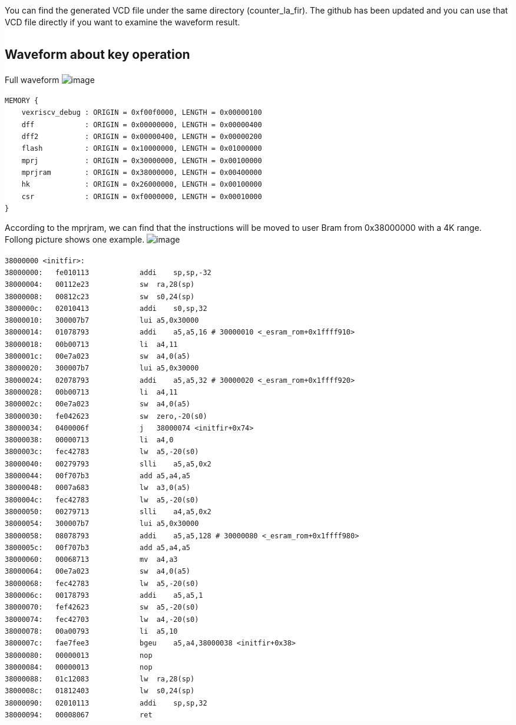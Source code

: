 You can find the generated VCD file under the same directory (counter_la_fir). The github has been updated and you can use that VCD file directly if you want to examine the waveform result.

## Waveform about key operation
Full waveform
![image](https://hackmd.io/_uploads/S1OkuevGlg.png)

```
MEMORY {
    vexriscv_debug : ORIGIN = 0xf00f0000, LENGTH = 0x00000100
    dff            : ORIGIN = 0x00000000, LENGTH = 0x00000400
    dff2           : ORIGIN = 0x00000400, LENGTH = 0x00000200
    flash          : ORIGIN = 0x10000000, LENGTH = 0x01000000
    mprj           : ORIGIN = 0x30000000, LENGTH = 0x00100000
    mprjram        : ORIGIN = 0x38000000, LENGTH = 0x00400000
    hk             : ORIGIN = 0x26000000, LENGTH = 0x00100000
    csr            : ORIGIN = 0xf0000000, LENGTH = 0x00010000
}
```
According to the mprjram, we can find that the instructions will be moved to user Bram from 0x38000000 with a 4K range. Follong picture shows one example.
![image](https://hackmd.io/_uploads/ByU4_gPGlg.png)

```
38000000 <initfir>:
38000000:	fe010113          	addi	sp,sp,-32
38000004:	00112e23          	sw	ra,28(sp)
38000008:	00812c23          	sw	s0,24(sp)
3800000c:	02010413          	addi	s0,sp,32
38000010:	300007b7          	lui	a5,0x30000
38000014:	01078793          	addi	a5,a5,16 # 30000010 <_esram_rom+0x1ffff910>
38000018:	00b00713          	li	a4,11
3800001c:	00e7a023          	sw	a4,0(a5)
38000020:	300007b7          	lui	a5,0x30000
38000024:	02078793          	addi	a5,a5,32 # 30000020 <_esram_rom+0x1ffff920>
38000028:	00b00713          	li	a4,11
3800002c:	00e7a023          	sw	a4,0(a5)
38000030:	fe042623          	sw	zero,-20(s0)
38000034:	0400006f          	j	38000074 <initfir+0x74>
38000038:	00000713          	li	a4,0
3800003c:	fec42783          	lw	a5,-20(s0)
38000040:	00279793          	slli	a5,a5,0x2
38000044:	00f707b3          	add	a5,a4,a5
38000048:	0007a683          	lw	a3,0(a5)
3800004c:	fec42783          	lw	a5,-20(s0)
38000050:	00279713          	slli	a4,a5,0x2
38000054:	300007b7          	lui	a5,0x30000
38000058:	08078793          	addi	a5,a5,128 # 30000080 <_esram_rom+0x1ffff980>
3800005c:	00f707b3          	add	a5,a4,a5
38000060:	00068713          	mv	a4,a3
38000064:	00e7a023          	sw	a4,0(a5)
38000068:	fec42783          	lw	a5,-20(s0)
3800006c:	00178793          	addi	a5,a5,1
38000070:	fef42623          	sw	a5,-20(s0)
38000074:	fec42703          	lw	a4,-20(s0)
38000078:	00a00793          	li	a5,10
3800007c:	fae7fee3          	bgeu	a5,a4,38000038 <initfir+0x38>
38000080:	00000013          	nop
38000084:	00000013          	nop
38000088:	01c12083          	lw	ra,28(sp)
3800008c:	01812403          	lw	s0,24(sp)
38000090:	02010113          	addi	sp,sp,32
38000094:	00008067          	ret
```